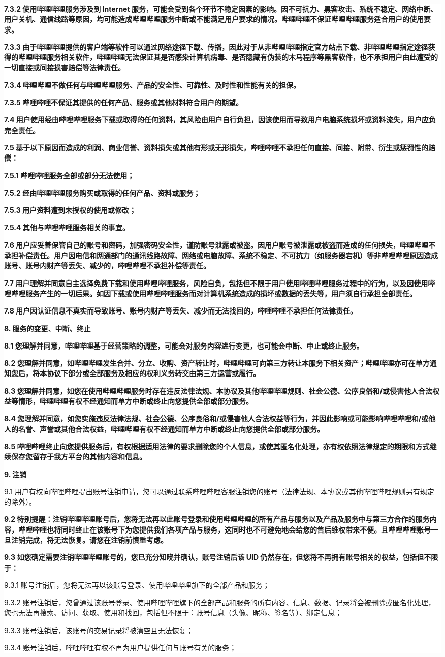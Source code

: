 **7.3.2 使用哔哩哔哩服务涉及到 Internet 服务，可能会受到各个环节不稳定因素的影响。因不可抗力、黑客攻击、系统不稳定、网络中断、用户关机、通信线路等原因，均可能造成哔哩哔哩服务中断或不能满足用户要求的情况。哔哩哔哩不保证哔哩哔哩服务适合用户的使用要求。**

**7.3.3 由于哔哩哔哩提供的客户端等软件可以通过网络途径下载、传播，因此对于从非哔哩哔哩指定官方站点下载、非哔哩哔哩指定途径获得的哔哩哔哩服务相关软件，哔哩哔哩无法保证其是否感染计算机病毒、是否隐藏有伪装的木马程序等黑客软件，也不承担用户由此遭受的一切直接或间接损害赔偿等法律责任。**

**7.3.4 哔哩哔哩不做任何与哔哩哔哩服务、产品的安全性、可靠性、及时性和性能有关的担保。**

**7.3.5 哔哩哔哩不保证其提供的任何产品、服务或其他材料符合用户的期望。**

**7.4 用户使用经由哔哩哔哩服务下载或取得的任何资料，其风险由用户自行负担，因该使用而导致用户电脑系统损坏或资料流失，用户应负完全责任。**

**7.5 基于以下原因而造成的利润、商业信誉、资料损失或其他有形或无形损失，哔哩哔哩不承担任何直接、间接、附带、衍生或惩罚性的赔偿：**

**7.5.1 哔哩哔哩服务全部或部分无法使用；**

**7.5.2 经由哔哩哔哩服务购买或取得的任何产品、资料或服务；**

**7.5.3 用户资料遭到未授权的使用或修改；**

**7.5.4 其他与哔哩哔哩服务相关的事宜。**

**7.6 用户应妥善保管自己的账号和密码，加强密码安全性，谨防账号泄露或被盗。因用户账号被泄露或被盗而造成的任何损失，哔哩哔哩不承担补偿责任。用户因电信和网通部门的通讯线路故障、网络或电脑故障、系统不稳定、不可抗力（如服务器宕机）等非哔哩哔哩原因造成账号、账号内财产等丢失、减少的，哔哩哔哩不承担补偿等责任。**

**7.7 用户理解并同意自主选择免费下载和使用哔哩哔哩服务，风险自负，包括但不限于用户使用哔哩哔哩服务过程中的行为，以及因使用哔哩哔哩服务产生的一切后果。如因下载或使用哔哩哔哩服务而对计算机系统造成的损坏或数据的丢失等，用户须自行承担全部责任。**

**7.8 用户因认证信息不真实而导致账号、账号内财产等丢失、减少而无法找回的，哔哩哔哩不承担任何法律责任。**

**8. 服务的变更、中断、终止**

**8.1 您理解并同意，哔哩哔哩基于经营策略的调整，可能会对服务内容进行变更，也可能会中断、中止或终止服务。**

**8.2 您理解并同意，如哔哩哔哩发生合并、分立、收购、资产转让时，哔哩哔哩可向第三方转让本服务下相关资产；哔哩哔哩亦可在单方通知您后，将本协议下部分或全部服务及相应的权利义务转交由第三方运营或履行。**

**8.3 您理解并同意，如您在使用哔哩哔哩服务时存在违反法律法规、本协议及其他哔哩哔哩规则、社会公德、公序良俗和/或侵害他人合法权益等情形，哔哩哔哩有权不经通知而单方中断或终止向您提供全部或部分服务。**

**8.4 您理解并同意，如您实施违反法律法规、社会公德、公序良俗和/或侵害他人合法权益等行为，并因此影响或可能影响哔哩哔哩和/或他人的名誉、声誉或其他合法权益，哔哩哔哩有权不经通知而单方中断或终止向您提供全部或部分服务。**

**8.5 哔哩哔哩终止向您提供服务后，有权根据适用法律的要求删除您的个人信息，或使其匿名化处理，亦有权依照法律规定的期限和方式继续保存您留存于我方平台的其他内容和信息。**

**9. 注销**

9.1 用户有权向哔哩哔哩提出账号注销申请，您可以通过联系哔哩哔哩客服注销您的账号（法律法规、本协议或其他哔哩哔哩规则另有规定的除外）。

**9.2 特别提醒：注销哔哩哔哩账号后，您将无法再以此账号登录和使用哔哩哔哩的所有产品与服务以及产品及服务中与第三方合作的服务内容，哔哩哔哩也将同时终止在该账号下为您提供我们各项产品与服务，这同时也不可避免地会给您的售后维权带来不便。且哔哩哔哩账号一旦注销完成，将无法恢复。请您在注销前慎重考虑。**

**9.3 如您确定需要注销哔哩哔哩账号的，您已充分知晓并确认，账号注销后该 UID 仍然存在，但您将不再拥有账号相关的权益，包括但不限于：**

9.3.1 账号注销后，您将无法再以该账号登录、使用哔哩哔哩旗下的全部产品和服务；

9.3.2 账号注销后，您曾通过该账号登录、使用哔哩哔哩旗下的全部产品和服务的所有内容、信息、数据、记录将会被删除或匿名化处理，您也无法再搜索、访问、获取、使用和找回，包括但不限于：账号信息（头像、昵称、签名等）、绑定信息；

9.3.3 账号注销后，该账号的交易记录将被清空且无法恢复；

9.3.4 账号注销后，哔哩哔哩有权不再为用户提供任何与账号有关的服务；
